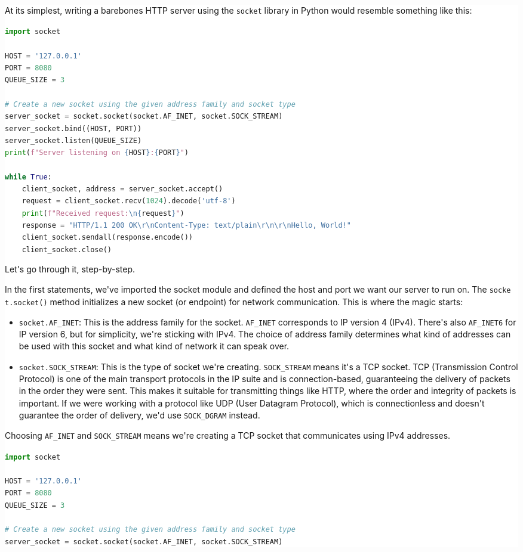 At its simplest, writing a barebones HTTP server using the `socket` library in Python would resemble something like this:

```python
import socket

HOST = '127.0.0.1'
PORT = 8080
QUEUE_SIZE = 3

# Create a new socket using the given address family and socket type
server_socket = socket.socket(socket.AF_INET, socket.SOCK_STREAM)
server_socket.bind((HOST, PORT))
server_socket.listen(QUEUE_SIZE)
print(f"Server listening on {HOST}:{PORT}")

while True:
    client_socket, address = server_socket.accept()
    request = client_socket.recv(1024).decode('utf-8')
    print(f"Received request:\n{request}")
    response = "HTTP/1.1 200 OK\r\nContent-Type: text/plain\r\n\r\nHello, World!"
    client_socket.sendall(response.encode())
    client_socket.close()
```

Let's go through it, step-by-step.

In the first statements, we've imported the socket module and defined the host and port we want our server to run on. The `socket.socket()` method initializes a new socket (or endpoint) for network communication. This is where the magic starts:

- `socket.AF_INET`: This is the address family for the socket. `AF_INET` corresponds to IP version 4 (IPv4). There's also `AF_INET6` for IP version 6, but for simplicity, we're sticking with IPv4. The choice of address family determines what kind of addresses can be used with this socket and what kind of network it can speak over.

- `socket.SOCK_STREAM`: This is the type of socket we're creating. `SOCK_STREAM` means it's a TCP socket. TCP (Transmission Control Protocol) is one of the main transport protocols in the IP suite and is connection-based, guaranteeing the delivery of packets in the order they were sent. This makes it suitable for transmitting things like HTTP, where the order and integrity of packets is important. If we were working with a protocol like UDP (User Datagram Protocol), which is connectionless and doesn't guarantee the order of delivery, we'd use `SOCK_DGRAM` instead.

Choosing `AF_INET` and `SOCK_STREAM` means we're creating a TCP socket that communicates using IPv4 addresses.

```python
import socket

HOST = '127.0.0.1'
PORT = 8080
QUEUE_SIZE = 3

# Create a new socket using the given address family and socket type
server_socket = socket.socket(socket.AF_INET, socket.SOCK_STREAM)
```
